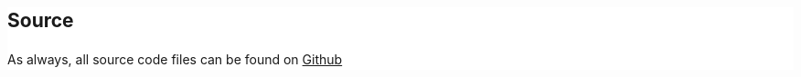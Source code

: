 ## Source

As always, all source code files can be found on [Github](https://github.com/jake-landersweb/jake_code/blob/2d6c720f399c7c3d2a789cee0368a5aca56f9cba/flutter/ios_menu/lib/menu.dart)